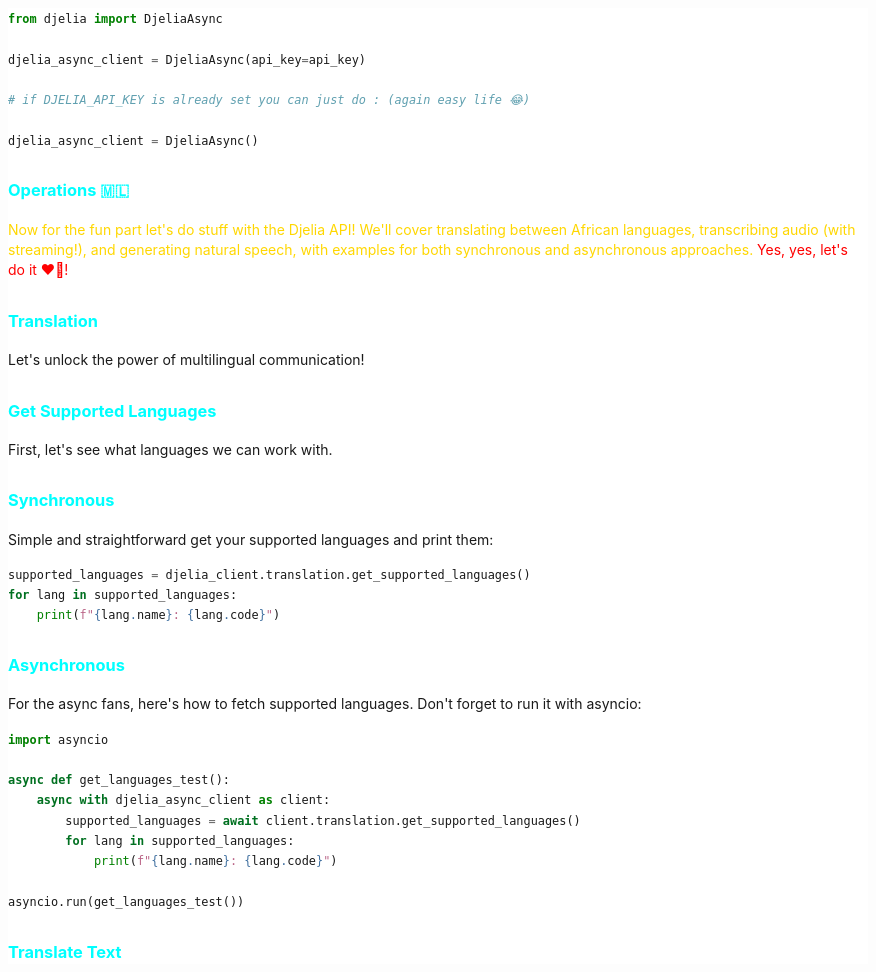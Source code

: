 ```python
from djelia import DjeliaAsync

djelia_async_client = DjeliaAsync(api_key=api_key)

# if DJELIA_API_KEY is already set you can just do : (again easy life 😂)

djelia_async_client = DjeliaAsync()
```

## <h3 style="color:#00FFFF;"> Operations 🇲🇱

<span style="color:gold;"> Now for the fun part let's do stuff with the Djelia API! We'll cover translating between African languages, transcribing audio (with streaming!), and generating natural speech, with examples for both synchronous and asynchronous approaches.</span> <span style="color:red;"> Yes, yes, let's do it ❤️‍🔥! 


## <h3 style="color:#00FFFF;"> Translation

Let's unlock the power of multilingual communication! 
## <h3 style="color:#00FFFF;"> Get Supported Languages

First, let's see what languages we can work with.

## <h3 style="color:#00FFFF;"> Synchronous

Simple and straightforward get your supported languages and print them:

```python
supported_languages = djelia_client.translation.get_supported_languages()
for lang in supported_languages:
    print(f"{lang.name}: {lang.code}")
```

## <h3 style="color:#00FFFF;"> Asynchronous

For the async fans, here's how to fetch supported languages. Don't forget to run it with asyncio:

```python
import asyncio

async def get_languages_test():
    async with djelia_async_client as client:
        supported_languages = await client.translation.get_supported_languages()
        for lang in supported_languages:
            print(f"{lang.name}: {lang.code}")

asyncio.run(get_languages_test())
```

## <h3 style="color:#00FFFF;"> Translate Text
